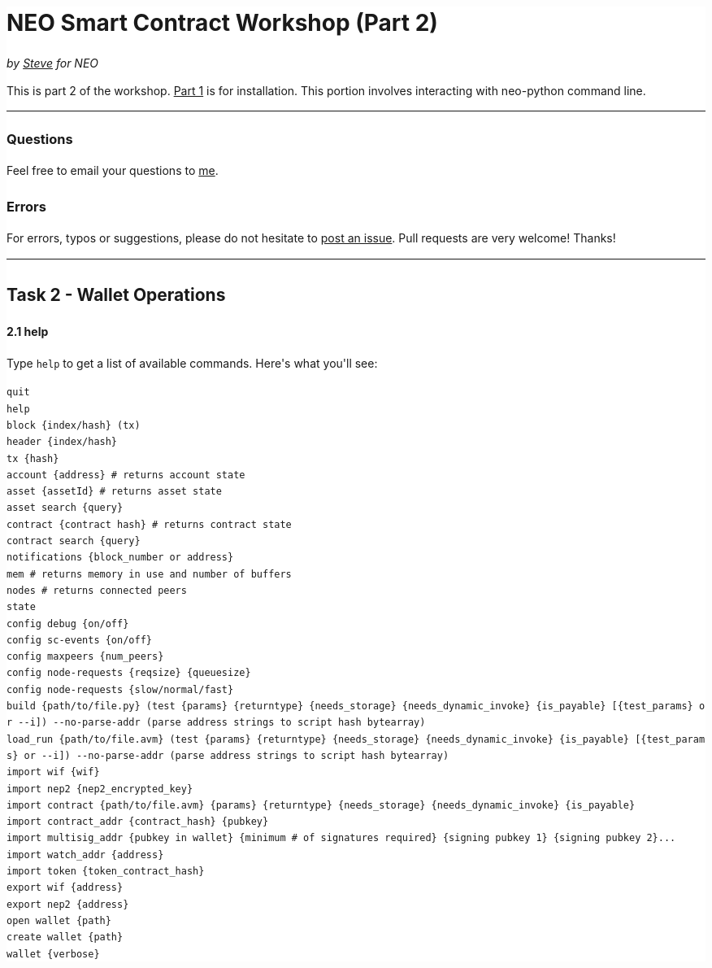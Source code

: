 
# NEO Smart Contract Workshop (Part 2)
*by [Steve](https://github.com/HandsomeJeff) for NEO*

This is part 2 of the workshop. [Part 1](https://github.com/HandsomeJeff/neo-python-workshop/blob/master/part1_setup.md) is for installation. This portion involves interacting with neo-python command line.
___




### Questions
Feel free to email your questions to [me](mailto:yefan0072001@gmail.com).

### Errors
For errors, typos or suggestions, please do not hesitate to [post an issue](https://github.com/HandsomeJeff/NEO-smart-contract-workshop). Pull requests are very welcome! Thanks!

___

## Task 2 - Wallet Operations

#### 2.1 help
Type `help` to get a list of available commands. Here's what you'll see:

```
quit
help
block {index/hash} (tx)
header {index/hash}
tx {hash}
account {address} # returns account state
asset {assetId} # returns asset state
asset search {query}
contract {contract hash} # returns contract state
contract search {query}
notifications {block_number or address}
mem # returns memory in use and number of buffers
nodes # returns connected peers
state
config debug {on/off}
config sc-events {on/off}
config maxpeers {num_peers}
config node-requests {reqsize} {queuesize}
config node-requests {slow/normal/fast}
build {path/to/file.py} (test {params} {returntype} {needs_storage} {needs_dynamic_invoke} {is_payable} [{test_params} or --i]) --no-parse-addr (parse address strings to script hash bytearray)
load_run {path/to/file.avm} (test {params} {returntype} {needs_storage} {needs_dynamic_invoke} {is_payable} [{test_params} or --i]) --no-parse-addr (parse address strings to script hash bytearray)
import wif {wif}
import nep2 {nep2_encrypted_key}
import contract {path/to/file.avm} {params} {returntype} {needs_storage} {needs_dynamic_invoke} {is_payable}
import contract_addr {contract_hash} {pubkey}
import multisig_addr {pubkey in wallet} {minimum # of signatures required} {signing pubkey 1} {signing pubkey 2}...
import watch_addr {address}
import token {token_contract_hash}
export wif {address}
export nep2 {address}
open wallet {path}
create wallet {path}
wallet {verbose}
```